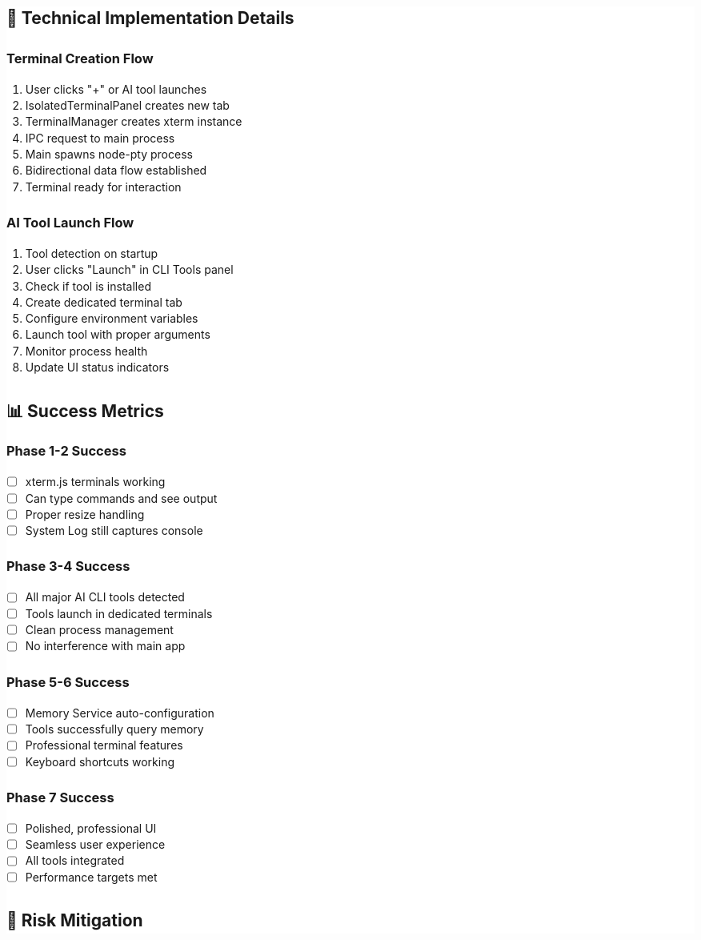 ## 🔧 Technical Implementation Details

### Terminal Creation Flow
1. User clicks "+" or AI tool launches
2. IsolatedTerminalPanel creates new tab
3. TerminalManager creates xterm instance
4. IPC request to main process
5. Main spawns node-pty process
6. Bidirectional data flow established
7. Terminal ready for interaction

### AI Tool Launch Flow
1. Tool detection on startup
2. User clicks "Launch" in CLI Tools panel
3. Check if tool is installed
4. Create dedicated terminal tab
5. Configure environment variables
6. Launch tool with proper arguments
7. Monitor process health
8. Update UI status indicators

## 📊 Success Metrics

### Phase 1-2 Success
- [ ] xterm.js terminals working
- [ ] Can type commands and see output
- [ ] Proper resize handling
- [ ] System Log still captures console

### Phase 3-4 Success
- [ ] All major AI CLI tools detected
- [ ] Tools launch in dedicated terminals
- [ ] Clean process management
- [ ] No interference with main app

### Phase 5-6 Success
- [ ] Memory Service auto-configuration
- [ ] Tools successfully query memory
- [ ] Professional terminal features
- [ ] Keyboard shortcuts working

### Phase 7 Success
- [ ] Polished, professional UI
- [ ] Seamless user experience
- [ ] All tools integrated
- [ ] Performance targets met

## 🚦 Risk Mitigation
